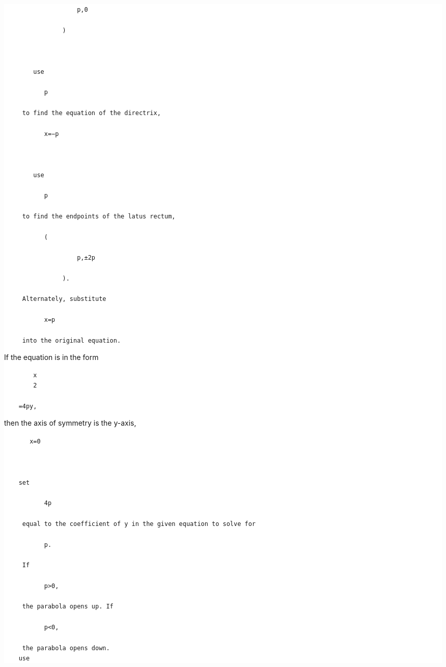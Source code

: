                         p,0
                    
                    )
            
        
        
        	use 
            
               p
            
         to find the equation of the directrix, 
            
               x=−p
            
        
        
        	use 
            
               p
            
         to find the endpoints of the latus rectum, 
            
               (
                    
                        p,±2p
                    
                    ).
            
         Alternately, substitute 
            
               x=p
            
         into the original equation.
    
If the equation is in the form 
    
        
            x
            2
        
        =4py,
    
 then
    the axis of symmetry is the y-axis, 
        
           x=0
        
    
    
        set 
            
               4p
            
         equal to the coefficient of y in the given equation to solve for 
            
               p.
            
         If 
            
               p>0,
            
         the parabola opens up. If 
            
               p<0,
            
         the parabola opens down.
        use 
            
